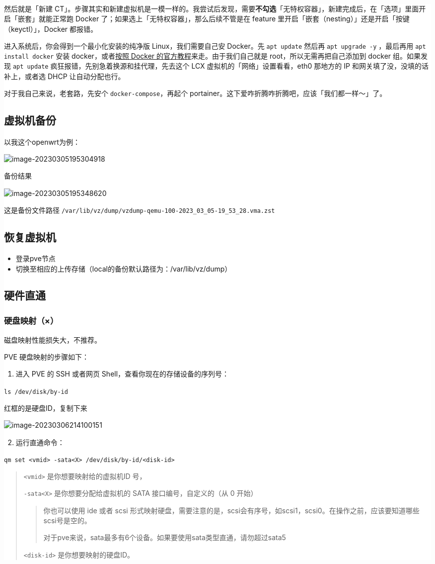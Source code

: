 然后就是「新建 CT」。步骤其实和新建虚拟机是一模一样的。我尝试后发现，需要**不勾选**「无特权容器」，新建完成后，在「选项」里面开启「嵌套」就能正常跑 Docker 了；如果选上「无特权容器」，那么后续不管是在 feature 里开启「嵌套（nesting）」还是开启「按键（keyctl）」，Docker 都报错。

进入系统后，你会得到一个最小化安装的纯净版 Linux，我们需要自己安 Docker。先 `apt update` 然后再 `apt upgrade -y` ，最后再用 `apt install docker` 安装 docker，或者[按照 Docker 的官方教程](https://docs.docker.com/engine/install/#server)来走。由于我们自己就是 root，所以无需再把自己添加到 docker 组。如果发现 `apt update` 疯狂报错，先别急着换源和挂代理，先去这个 LCX 虚拟机的「网络」设置看看，eth0 那地方的 IP 和网关填了没，没填的话补上，或者选 DHCP 让自动分配也行。

对于我自己来说，老套路，先安个 `docker-compose`，再起个 portainer。这下爱咋折腾咋折腾吧，应该「我们都一样～」了。



## 虚拟机备份

以我这个openwrt为例：

![image-20230305195304918](https://raw.githubusercontent.com/wulilh/PicBed/main/img2023/20230305195305019.png)

备份结果

![image-20230305195348620](https://raw.githubusercontent.com/wulilh/PicBed/main/img2023/20230305195348668.png)

这是备份文件路径 `/var/lib/vz/dump/vzdump-qemu-100-2023_03_05-19_53_28.vma.zst`

## 恢复虚拟机

- 登录pve节点
- 切换至相应的上传存储（local的备份默认路径为：/var/lib/vz/dump）



## 硬件直通

### 硬盘映射（×）

磁盘映射性能损失大，不推荐。

[为什么PVE硬盘直通性能损失这么大]: https://www.right.com.cn/forum/thread-8248323-1-1.html



PVE 硬盘映射的步骤如下：

1. 进入 PVE 的 SSH 或者网页 Shell，查看你现在的存储设备的序列号：
```
ls /dev/disk/by-id
```

红框的是硬盘ID，复制下来

![image-20230306214100151](https://raw.githubusercontent.com/wulilh/PicBed/main/img2023/20230306214107252.png)

2. 运行直通命令：

````
qm set <vmid> -sata<X> /dev/disk/by-id/<disk-id>
````

> `<vmid>` 是你想要映射给的虚拟机ID 号，
>
> `-sata<X>` 是你想要分配给虚拟机的 SATA 接口编号，自定义的（从 0 开始）
>
> > 你也可以使用 ide 或者 scsi 形式映射硬盘，需要注意的是，scsi会有序号，如scsi1，scsi0。在操作之前，应该要知道哪些scsi号是空的。
> >
> > 对于pve来说，sata最多有6个设备。如果要使用sata类型直通，请勿超过sata5
>
> `<disk-id>` 是你想要映射的硬盘ID。


[官网]: https://www.openmediavault.org/
[ESXI安装OpenMediaVault]: https://blog.51cto.com/bruceou/4853118
[Proxmox VE pve硬盘直通]: https://foxi.buduanwang.vip/virtualization/1754.html/
[PVE开启硬件直通功能]: https://foxi.buduanwang.vip/virtualization/pve/561.html/